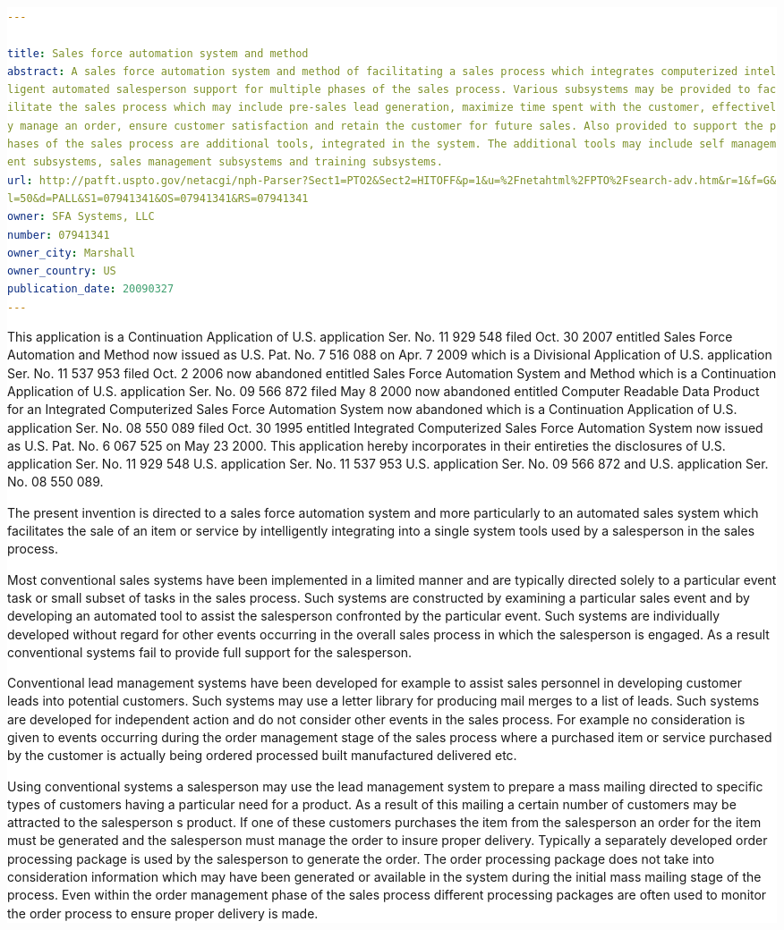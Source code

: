 ```yaml
---

title: Sales force automation system and method
abstract: A sales force automation system and method of facilitating a sales process which integrates computerized intelligent automated salesperson support for multiple phases of the sales process. Various subsystems may be provided to facilitate the sales process which may include pre-sales lead generation, maximize time spent with the customer, effectively manage an order, ensure customer satisfaction and retain the customer for future sales. Also provided to support the phases of the sales process are additional tools, integrated in the system. The additional tools may include self management subsystems, sales management subsystems and training subsystems.
url: http://patft.uspto.gov/netacgi/nph-Parser?Sect1=PTO2&Sect2=HITOFF&p=1&u=%2Fnetahtml%2FPTO%2Fsearch-adv.htm&r=1&f=G&l=50&d=PALL&S1=07941341&OS=07941341&RS=07941341
owner: SFA Systems, LLC
number: 07941341
owner_city: Marshall
owner_country: US
publication_date: 20090327
---
```

This application is a Continuation Application of U.S. application Ser. No. 11 929 548 filed Oct. 30 2007 entitled Sales Force Automation and Method now issued as U.S. Pat. No. 7 516 088 on Apr. 7 2009 which is a Divisional Application of U.S. application Ser. No. 11 537 953 filed Oct. 2 2006 now abandoned entitled Sales Force Automation System and Method which is a Continuation Application of U.S. application Ser. No. 09 566 872 filed May 8 2000 now abandoned entitled Computer Readable Data Product for an Integrated Computerized Sales Force Automation System now abandoned which is a Continuation Application of U.S. application Ser. No. 08 550 089 filed Oct. 30 1995 entitled Integrated Computerized Sales Force Automation System now issued as U.S. Pat. No. 6 067 525 on May 23 2000. This application hereby incorporates in their entireties the disclosures of U.S. application Ser. No. 11 929 548 U.S. application Ser. No. 11 537 953 U.S. application Ser. No. 09 566 872 and U.S. application Ser. No. 08 550 089.

The present invention is directed to a sales force automation system and more particularly to an automated sales system which facilitates the sale of an item or service by intelligently integrating into a single system tools used by a salesperson in the sales process.

Most conventional sales systems have been implemented in a limited manner and are typically directed solely to a particular event task or small subset of tasks in the sales process. Such systems are constructed by examining a particular sales event and by developing an automated tool to assist the salesperson confronted by the particular event. Such systems are individually developed without regard for other events occurring in the overall sales process in which the salesperson is engaged. As a result conventional systems fail to provide full support for the salesperson.

Conventional lead management systems have been developed for example to assist sales personnel in developing customer leads into potential customers. Such systems may use a letter library for producing mail merges to a list of leads. Such systems are developed for independent action and do not consider other events in the sales process. For example no consideration is given to events occurring during the order management stage of the sales process where a purchased item or service purchased by the customer is actually being ordered processed built manufactured delivered etc.

Using conventional systems a salesperson may use the lead management system to prepare a mass mailing directed to specific types of customers having a particular need for a product. As a result of this mailing a certain number of customers may be attracted to the salesperson s product. If one of these customers purchases the item from the salesperson an order for the item must be generated and the salesperson must manage the order to insure proper delivery. Typically a separately developed order processing package is used by the salesperson to generate the order. The order processing package does not take into consideration information which may have been generated or available in the system during the initial mass mailing stage of the process. Even within the order management phase of the sales process different processing packages are often used to monitor the order process to ensure proper delivery is made.
